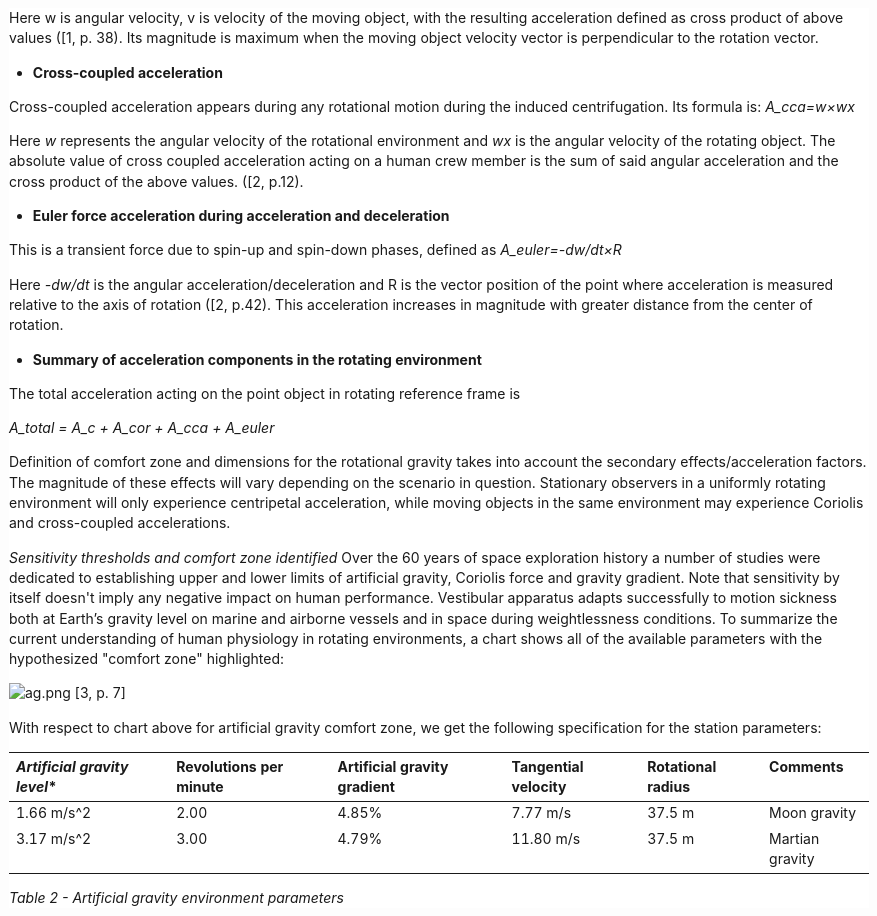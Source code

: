 Here w is angular velocity, v is velocity of the moving object, with the resulting acceleration defined as cross product of above values ([1, p. 38). Its magnitude is maximum when the moving object velocity vector is perpendicular to the rotation vector.

- **Cross-coupled acceleration**

Cross-coupled acceleration appears during any rotational motion during the induced centrifugation. Its formula is:  *A_cca=w×wx*

Here *w* represents the angular velocity of the rotational environment and *wx* is the angular velocity of the rotating object. The absolute value of cross coupled acceleration acting on a human crew member is the sum of said angular acceleration and the cross product of the above values. ([2, p.12).

- **Euler force acceleration during acceleration and deceleration**

This is a transient force due to spin-up and spin-down phases, defined as *A_euler=-dw/dt×R*

Here *-dw/dt*  is the angular acceleration/deceleration and R is the vector position of the point where acceleration is measured relative to the axis of rotation ([2, p.42). This acceleration increases in magnitude with greater distance from the center of rotation.

- **Summary of acceleration components in the rotating environment**

The total acceleration acting on the point object in rotating reference frame is

*A_total = A_c + A_cor + A_cca + A_euler*

Definition of comfort zone and dimensions for the rotational gravity takes into account the secondary effects/acceleration factors. The magnitude of these effects will vary depending on the scenario in question. Stationary observers in a uniformly rotating environment will only experience centripetal acceleration, while moving objects in the same environment may experience Coriolis and cross-coupled accelerations.

*Sensitivity thresholds and comfort zone identified*
Over the 60 years of space exploration history a number of studies were dedicated to establishing upper and lower limits of artificial gravity, Coriolis force and gravity gradient. Note that sensitivity by itself doesn't imply any negative impact on human performance. Vestibular apparatus adapts successfully to motion sickness both at Earth’s gravity level on marine and airborne vessels and in space during weightlessness conditions. To summarize the current understanding of human physiology in rotating environments, a chart shows all of the available parameters with the hypothesized "comfort zone" highlighted:

![ag.png](https://cdn.dorahacks.io/static/files/18d5c2025ce0d9ccc5c2b08420da8e0a.png)
[3, p. 7]

With respect to chart above for artificial gravity comfort zone, we get the following specification for the station parameters:

|  *Artificial gravity level** |  **Revolutions per minute** | **Artificial gravity gradient** |  **Tangential velocity** | **Rotational radius** | **Comments** |
| :------ | :------ | :------ | :------ | :------ |  :------ |
| 1.66 m/s^2 | 2.00  | 4.85% | 7.77 m/s  | 37.5 m | Moon gravity 
| 3.17 m/s^2 | 3.00  | 4.79% | 11.80 m/s  | 37.5 m | Martian gravity 

*Table 2 - Artificial gravity environment parameters*
